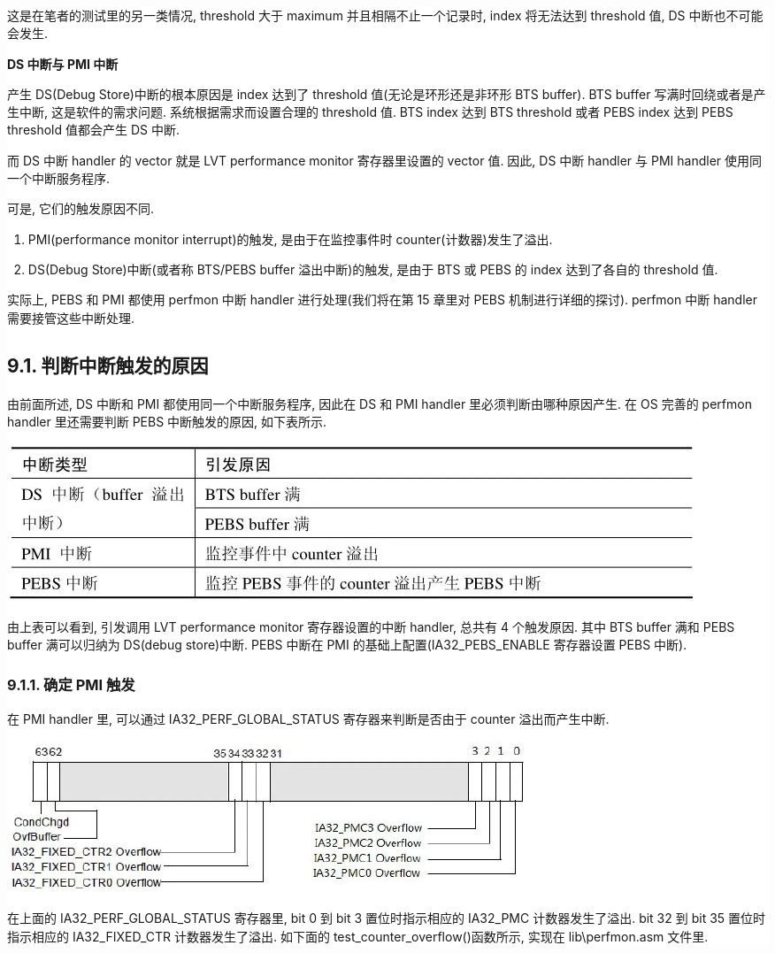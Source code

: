 这是在笔者的测试里的另一类情况, threshold 大于 maximum 并且相隔不止一个记录时, index 将无法达到 threshold 值, DS 中断也不可能会发生.

**DS 中断与 PMI 中断**

产生 DS(Debug Store)中断的根本原因是 index 达到了 threshold 值(无论是环形还是非环形 BTS buffer). BTS buffer 写满时回绕或者是产生中断, 这是软件的需求问题. 系统根据需求而设置合理的 threshold 值. BTS index 达到 BTS threshold 或者 PEBS index 达到 PEBS threshold 值都会产生 DS 中断.

而 DS 中断 handler 的 vector 就是 LVT performance monitor 寄存器里设置的 vector 值. 因此, DS 中断 handler 与 PMI handler 使用同一个中断服务程序.

可是, 它们的触发原因不同.

1) PMI(performance monitor interrupt)的触发, 是由于在监控事件时 counter(计数器)发生了溢出.

2) DS(Debug Store)中断(或者称 BTS/PEBS buffer 溢出中断)的触发, 是由于 BTS 或 PEBS 的 index 达到了各自的 threshold 值.

实际上, PEBS 和 PMI 都使用 perfmon 中断 handler 进行处理(我们将在第 15 章里对 PEBS 机制进行详细的探讨). perfmon 中断 handler 需要接管这些中断处理.

## 9.1. 判断中断触发的原因

由前面所述, DS 中断和 PMI 都使用同一个中断服务程序, 因此在 DS 和 PMI handler 里必须判断由哪种原因产生. 在 OS 完善的 perfmon handler 里还需要判断 PEBS 中断触发的原因, 如下表所示.

![config](./images/51.jpg)

由上表可以看到, 引发调用 LVT performance monitor 寄存器设置的中断 handler, 总共有 4 个触发原因. 其中 BTS buffer 满和 PEBS buffer 满可以归纳为 DS(debug store)中断. PEBS 中断在 PMI 的基础上配置(IA32\_PEBS\_ENABLE 寄存器设置 PEBS 中断).

### 9.1.1. 确定 PMI 触发

在 PMI handler 里, 可以通过 IA32\_PERF\_GLOBAL_STATUS 寄存器来判断是否由于 counter 溢出而产生中断.

![config](./images/52.jpg)

在上面的 IA32\_PERF\_GLOBAL\_STATUS 寄存器里, bit 0 到 bit 3 置位时指示相应的 IA32\_PMC 计数器发生了溢出. bit 32 到 bit 35 置位时指示相应的 IA32\_FIXED\_CTR 计数器发生了溢出. 如下面的 test\_counter\_overflow()函数所示, 实现在 lib\perfmon.asm 文件里.

